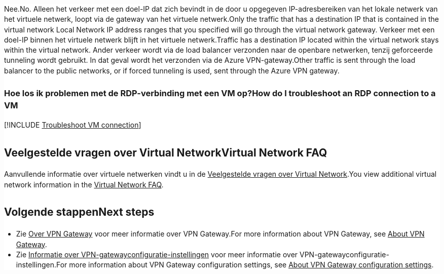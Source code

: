 <span data-ttu-id="5b751-270">Nee.</span><span class="sxs-lookup"><span data-stu-id="5b751-270">No.</span></span> <span data-ttu-id="5b751-271">Alleen het verkeer met een doel-IP dat zich bevindt in de door u opgegeven IP-adresbereiken van het lokale netwerk van het virtuele netwerk, loopt via de gateway van het virtuele netwerk.</span><span class="sxs-lookup"><span data-stu-id="5b751-271">Only the traffic that has a destination IP that is contained in the virtual network Local Network IP address ranges that you specified will go through the virtual network gateway.</span></span> <span data-ttu-id="5b751-272">Verkeer met een doel-IP binnen het virtuele netwerk blijft in het virtuele netwerk.</span><span class="sxs-lookup"><span data-stu-id="5b751-272">Traffic has a destination IP located within the virtual network stays within the virtual network.</span></span> <span data-ttu-id="5b751-273">Ander verkeer wordt via de load balancer verzonden naar de openbare netwerken, tenzij geforceerde tunneling wordt gebruikt. In dat geval wordt het verzonden via de Azure VPN-gateway.</span><span class="sxs-lookup"><span data-stu-id="5b751-273">Other traffic is sent through the load balancer to the public networks, or if forced tunneling is used, sent through the Azure VPN gateway.</span></span>

### <a name="how-do-i-troubleshoot-an-rdp-connection-to-a-vm"></a><span data-ttu-id="5b751-274">Hoe los ik problemen met de RDP-verbinding met een VM op?</span><span class="sxs-lookup"><span data-stu-id="5b751-274">How do I troubleshoot an RDP connection to a VM</span></span>

[!INCLUDE [Troubleshoot VM connection](../../includes/vpn-gateway-connect-vm-troubleshoot-include.md)]


## <span data-ttu-id="5b751-275"><a name="faq"></a>Veelgestelde vragen over Virtual Network</span><span class="sxs-lookup"><span data-stu-id="5b751-275"><a name="faq"></a>Virtual Network FAQ</span></span>

<span data-ttu-id="5b751-276">Aanvullende informatie over virtuele netwerken vindt u in de [Veelgestelde vragen over Virtual Network](../virtual-network/virtual-networks-faq.md).</span><span class="sxs-lookup"><span data-stu-id="5b751-276">You view additional virtual network information in the [Virtual Network FAQ](../virtual-network/virtual-networks-faq.md).</span></span>

## <a name="next-steps"></a><span data-ttu-id="5b751-277">Volgende stappen</span><span class="sxs-lookup"><span data-stu-id="5b751-277">Next steps</span></span>

* <span data-ttu-id="5b751-278">Zie [Over VPN Gateway](vpn-gateway-about-vpngateways.md) voor meer informatie over VPN Gateway.</span><span class="sxs-lookup"><span data-stu-id="5b751-278">For more information about VPN Gateway, see [About VPN Gateway](vpn-gateway-about-vpngateways.md).</span></span>
* <span data-ttu-id="5b751-279">Zie [Informatie over VPN-gatewayconfiguratie-instellingen](vpn-gateway-about-vpn-gateway-settings.md) voor meer informatie over VPN-gatewayconfiguratie-instellingen.</span><span class="sxs-lookup"><span data-stu-id="5b751-279">For more information about VPN Gateway configuration settings, see [About VPN Gateway configuration settings](vpn-gateway-about-vpn-gateway-settings.md).</span></span>
